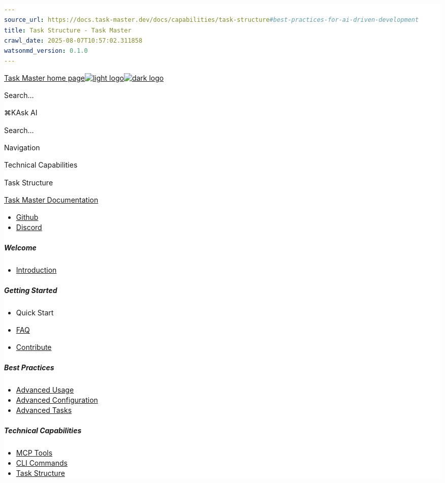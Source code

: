 ```yaml
---
source_url: https://docs.task-master.dev/docs/capabilities/task-structure#best-practices-for-ai-driven-development
title: Task Structure - Task Master
crawl_date: 2025-08-07T10:57:02.311858
watsonmd_version: 0.1.0
---
```


[Task Master home page![light logo](https://mintlify.s3.us-west-1.amazonaws.com/taskmaster-49ce32d5/logo/task-master-logo.png)![dark logo](https://mintlify.s3.us-west-1.amazonaws.com/taskmaster-49ce32d5/logo/task-master-logo.png)](/)

Search...

⌘KAsk AI

Search...

Navigation

Technical Capabilities

Task Structure

[Task Master Documentation](/docs/introduction)

* [Github](https://github.com/eyaltoledano/claude-task-master)
* [Discord](https://discord.gg/fWJkU7rf)

##### Welcome

  * [Introduction](/docs/introduction)



##### Getting Started

  * Quick Start

  * [FAQ](/docs/getting-started/faq)
  * [Contribute](/docs/getting-started/contribute)



##### Best Practices

  * [Advanced Usage](/docs/best-practices)
  * [Advanced Configuration](/docs/best-practices/configuration-advanced)
  * [Advanced Tasks](/docs/best-practices/advanced-tasks)



##### Technical Capabilities

  * [MCP Tools](/docs/capabilities/mcp)
  * [CLI Commands](/docs/capabilities/cli-root-commands)
  * [Task Structure](/docs/capabilities/task-structure)

